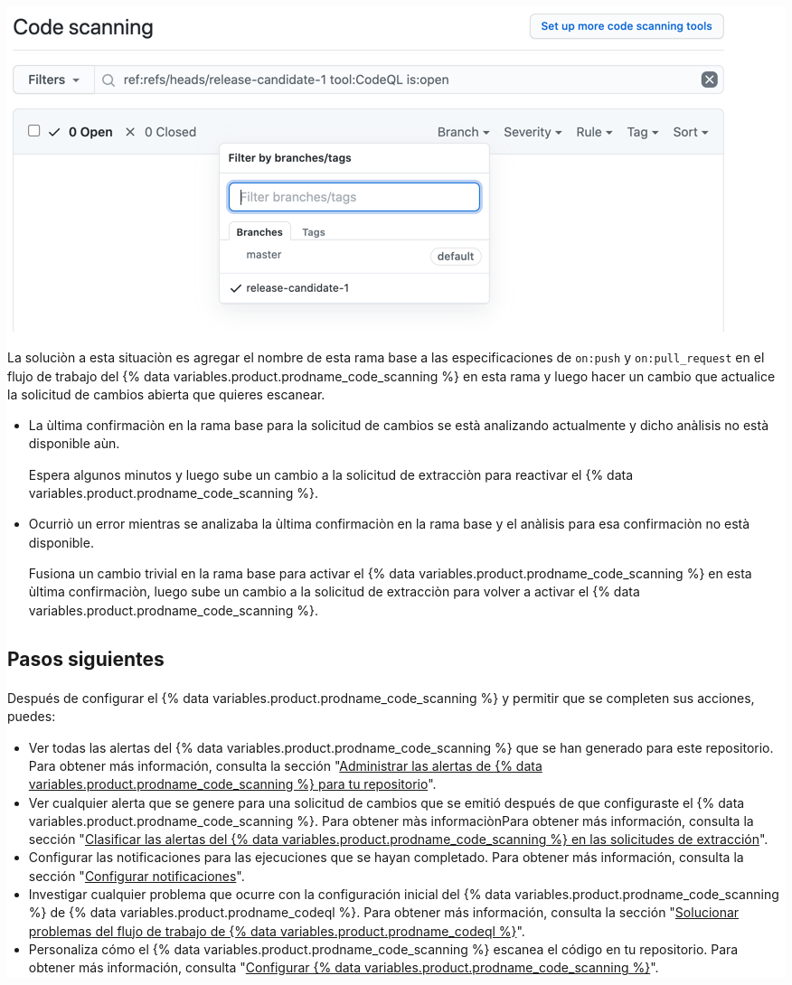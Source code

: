   ![Elige una rama del menú desplegable de Rama](/assets/images/enterprise/3.1/help/repository/code-scanning-branch-dropdown.png)

  La soluciòn a esta situaciòn es agregar el nombre de esta rama base a las especificaciones de `on:push` y `on:pull_request` en el flujo de trabajo del {% data variables.product.prodname_code_scanning %} en esta rama y luego hacer un cambio que actualice la solicitud de cambios abierta que quieres escanear.

* La ùltima confirmaciòn en la rama base para la solicitud de cambios se està analizando actualmente y dicho anàlisis no està disponible aùn.

  Espera algunos minutos y luego sube un cambio a la solicitud de extracciòn para reactivar el {% data variables.product.prodname_code_scanning %}.

* Ocurriò un error mientras se analizaba la ùltima confirmaciòn en la rama base y el anàlisis para esa confirmaciòn no està disponible.

  Fusiona un cambio trivial en la rama base para activar el {% data variables.product.prodname_code_scanning %} en esta ùltima confirmaciòn, luego sube un cambio a la solicitud de extracciòn para volver a activar el {% data variables.product.prodname_code_scanning %}.

## Pasos siguientes

Después de configurar el {% data variables.product.prodname_code_scanning %} y permitir que se completen sus acciones, puedes:

- Ver todas las alertas del {% data variables.product.prodname_code_scanning %} que se han generado para este repositorio. Para obtener más información, consulta la sección "[Administrar las alertas de {% data variables.product.prodname_code_scanning %} para tu repositorio](/github/finding-security-vulnerabilities-and-errors-in-your-code/managing-code-scanning-alerts-for-your-repository)".
- Ver cualquier alerta que se genere para una solicitud de cambios que se emitió después de que configuraste el {% data variables.product.prodname_code_scanning %}. Para obtener màs informaciònPara obtener más información, consulta la sección "[Clasificar las alertas del {% data variables.product.prodname_code_scanning %} en las solicitudes de extracción](/github/finding-security-vulnerabilities-and-errors-in-your-code/triaging-code-scanning-alerts-in-pull-requests)".
- Configurar las notificaciones para las ejecuciones que se hayan completado. Para obtener más información, consulta la sección "[Configurar notificaciones](/github/managing-subscriptions-and-notifications-on-github/configuring-notifications#github-actions-notification-options)".
- Investigar cualquier problema que ocurre con la configuración inicial del {% data variables.product.prodname_code_scanning %} de {% data variables.product.prodname_codeql %}. Para obtener más información, consulta la sección "[Solucionar problemas del flujo de trabajo de {% data variables.product.prodname_codeql %}](/github/finding-security-vulnerabilities-and-errors-in-your-code/troubleshooting-the-codeql-workflow)".
- Personaliza cómo el {% data variables.product.prodname_code_scanning %} escanea el código en tu repositorio. Para obtener más información, consulta "[Configurar {% data variables.product.prodname_code_scanning %}](/github/finding-security-vulnerabilities-and-errors-in-your-code/configuring-code-scanning)".
